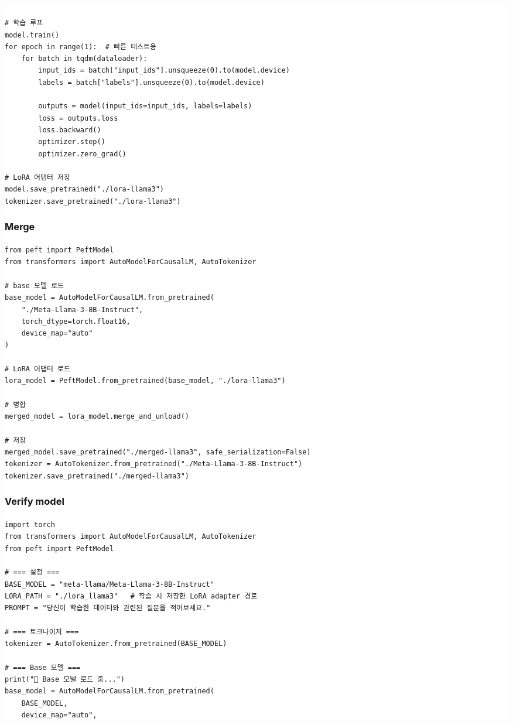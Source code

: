 ```

# 학습 루프
model.train()
for epoch in range(1):  # 빠른 테스트용
    for batch in tqdm(dataloader):
        input_ids = batch["input_ids"].unsqueeze(0).to(model.device)
        labels = batch["labels"].unsqueeze(0).to(model.device)

        outputs = model(input_ids=input_ids, labels=labels)
        loss = outputs.loss
        loss.backward()
        optimizer.step()
        optimizer.zero_grad()

# LoRA 어댑터 저장
model.save_pretrained("./lora-llama3")
tokenizer.save_pretrained("./lora-llama3")
```

### Merge

```
from peft import PeftModel
from transformers import AutoModelForCausalLM, AutoTokenizer

# base 모델 로드
base_model = AutoModelForCausalLM.from_pretrained(
    "./Meta-Llama-3-8B-Instruct",
    torch_dtype=torch.float16,
    device_map="auto"
)

# LoRA 어댑터 로드
lora_model = PeftModel.from_pretrained(base_model, "./lora-llama3")

# 병합
merged_model = lora_model.merge_and_unload()

# 저장
merged_model.save_pretrained("./merged-llama3", safe_serialization=False)
tokenizer = AutoTokenizer.from_pretrained("./Meta-Llama-3-8B-Instruct")
tokenizer.save_pretrained("./merged-llama3")
```
### Verify model

```
import torch
from transformers import AutoModelForCausalLM, AutoTokenizer
from peft import PeftModel

# === 설정 ===
BASE_MODEL = "meta-llama/Meta-Llama-3-8B-Instruct"
LORA_PATH = "./lora_llama3"   # 학습 시 저장한 LoRA adapter 경로
PROMPT = "당신이 학습한 데이터와 관련된 질문을 적어보세요."

# === 토크나이저 ===
tokenizer = AutoTokenizer.from_pretrained(BASE_MODEL)

# === Base 모델 ===
print("🚀 Base 모델 로드 중...")
base_model = AutoModelForCausalLM.from_pretrained(
    BASE_MODEL,
    device_map="auto",
```